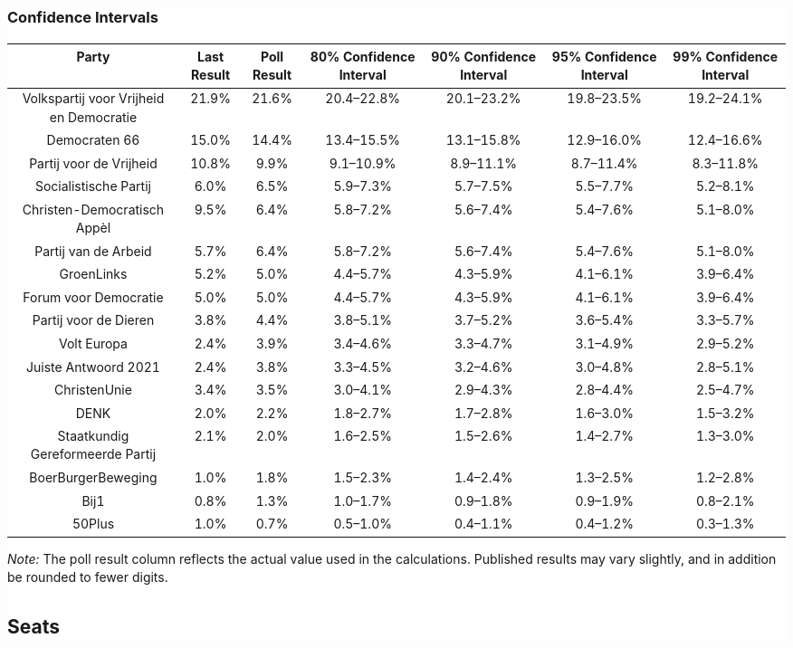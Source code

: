 ### Confidence Intervals

| Party | Last Result | Poll Result | 80% Confidence Interval | 90% Confidence Interval | 95% Confidence Interval | 99% Confidence Interval |
|:-----:|:-----------:|:-----------:|:-----------------------:|:-----------------------:|:-----------------------:|:-----------------------:|
| Volkspartij voor Vrijheid en Democratie | 21.9% | 21.6% | 20.4–22.8% |20.1–23.2% |19.8–23.5% |19.2–24.1% |
| Democraten 66 | 15.0% | 14.4% | 13.4–15.5% |13.1–15.8% |12.9–16.0% |12.4–16.6% |
| Partij voor de Vrijheid | 10.8% | 9.9% | 9.1–10.9% |8.9–11.1% |8.7–11.4% |8.3–11.8% |
| Socialistische Partij | 6.0% | 6.5% | 5.9–7.3% |5.7–7.5% |5.5–7.7% |5.2–8.1% |
| Christen-Democratisch Appèl | 9.5% | 6.4% | 5.8–7.2% |5.6–7.4% |5.4–7.6% |5.1–8.0% |
| Partij van de Arbeid | 5.7% | 6.4% | 5.8–7.2% |5.6–7.4% |5.4–7.6% |5.1–8.0% |
| GroenLinks | 5.2% | 5.0% | 4.4–5.7% |4.3–5.9% |4.1–6.1% |3.9–6.4% |
| Forum voor Democratie | 5.0% | 5.0% | 4.4–5.7% |4.3–5.9% |4.1–6.1% |3.9–6.4% |
| Partij voor de Dieren | 3.8% | 4.4% | 3.8–5.1% |3.7–5.2% |3.6–5.4% |3.3–5.7% |
| Volt Europa | 2.4% | 3.9% | 3.4–4.6% |3.3–4.7% |3.1–4.9% |2.9–5.2% |
| Juiste Antwoord 2021 | 2.4% | 3.8% | 3.3–4.5% |3.2–4.6% |3.0–4.8% |2.8–5.1% |
| ChristenUnie | 3.4% | 3.5% | 3.0–4.1% |2.9–4.3% |2.8–4.4% |2.5–4.7% |
| DENK | 2.0% | 2.2% | 1.8–2.7% |1.7–2.8% |1.6–3.0% |1.5–3.2% |
| Staatkundig Gereformeerde Partij | 2.1% | 2.0% | 1.6–2.5% |1.5–2.6% |1.4–2.7% |1.3–3.0% |
| BoerBurgerBeweging | 1.0% | 1.8% | 1.5–2.3% |1.4–2.4% |1.3–2.5% |1.2–2.8% |
| Bij1 | 0.8% | 1.3% | 1.0–1.7% |0.9–1.8% |0.9–1.9% |0.8–2.1% |
| 50Plus | 1.0% | 0.7% | 0.5–1.0% |0.4–1.1% |0.4–1.2% |0.3–1.3% |

*Note:* The poll result column reflects the actual value used in the calculations. Published results may vary slightly, and in addition be rounded to fewer digits.

## Seats
